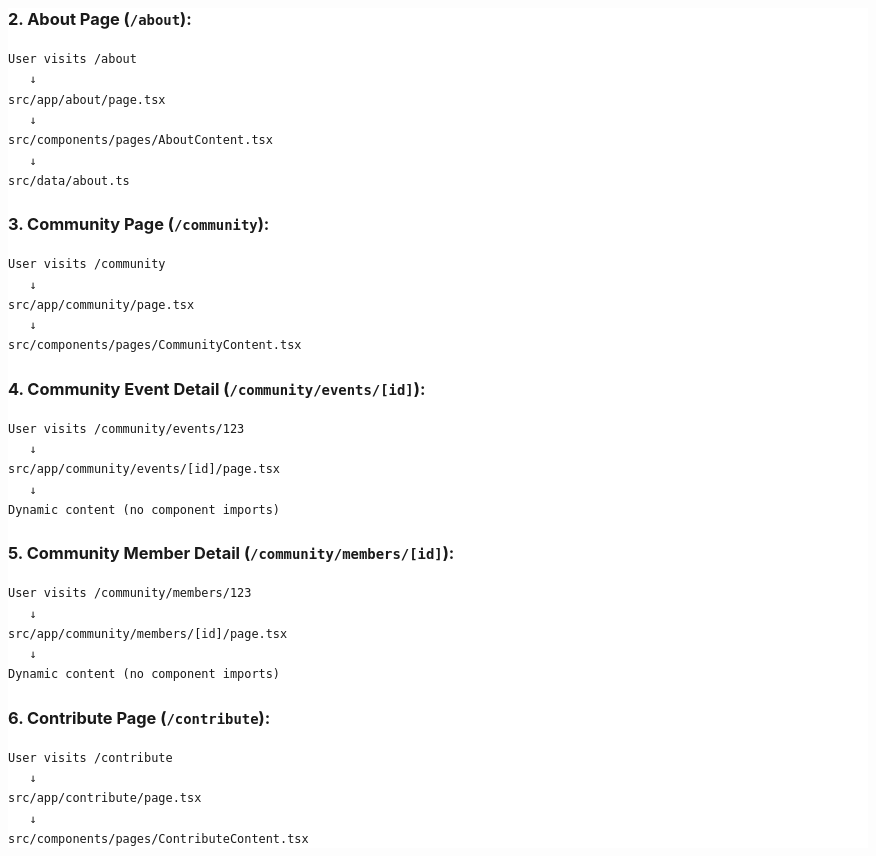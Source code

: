 ### **2. About Page** (`/about`):

```
User visits /about
   ↓
src/app/about/page.tsx
   ↓
src/components/pages/AboutContent.tsx
   ↓
src/data/about.ts
```

### **3. Community Page** (`/community`):

```
User visits /community
   ↓
src/app/community/page.tsx
   ↓
src/components/pages/CommunityContent.tsx
```

### **4. Community Event Detail** (`/community/events/[id]`):

```
User visits /community/events/123
   ↓
src/app/community/events/[id]/page.tsx
   ↓
Dynamic content (no component imports)
```

### **5. Community Member Detail** (`/community/members/[id]`):

```
User visits /community/members/123
   ↓
src/app/community/members/[id]/page.tsx
   ↓
Dynamic content (no component imports)
```

### **6. Contribute Page** (`/contribute`):

```
User visits /contribute
   ↓
src/app/contribute/page.tsx
   ↓
src/components/pages/ContributeContent.tsx
```
